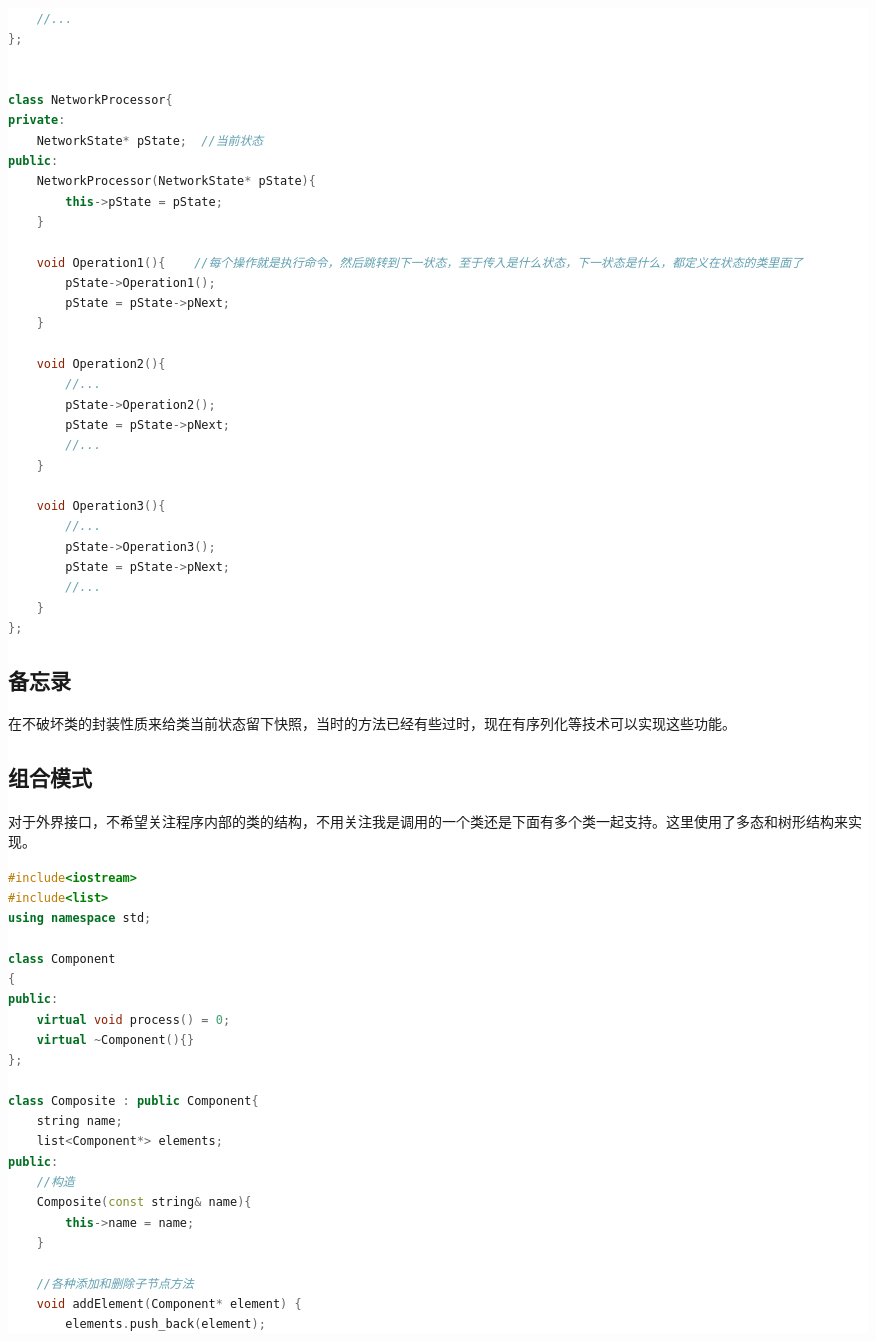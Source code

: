 ```c++
    //...
};


class NetworkProcessor{
private:
    NetworkState* pState;  //当前状态
public:
    NetworkProcessor(NetworkState* pState){
        this->pState = pState;
    }

    void Operation1(){    //每个操作就是执行命令，然后跳转到下一状态，至于传入是什么状态，下一状态是什么，都定义在状态的类里面了
        pState->Operation1();
        pState = pState->pNext;  
    }

    void Operation2(){
        //...
        pState->Operation2();
        pState = pState->pNext;
        //...
    }
    
    void Operation3(){
        //...
        pState->Operation3();
        pState = pState->pNext;
        //...
    }
};
```

## 备忘录
在不破坏类的封装性质来给类当前状态留下快照，当时的方法已经有些过时，现在有序列化等技术可以实现这些功能。

## 组合模式
对于外界接口，不希望关注程序内部的类的结构，不用关注我是调用的一个类还是下面有多个类一起支持。这里使用了多态和树形结构来实现。
```c++
#include<iostream>
#include<list>
using namespace std;

class Component
{
public:
    virtual void process() = 0;
    virtual ~Component(){}
};

class Composite : public Component{
    string name;
    list<Component*> elements;
public:
    //构造
    Composite(const string& name){
        this->name = name;
    }

    //各种添加和删除子节点方法
    void addElement(Component* element) {
        elements.push_back(element);
```
